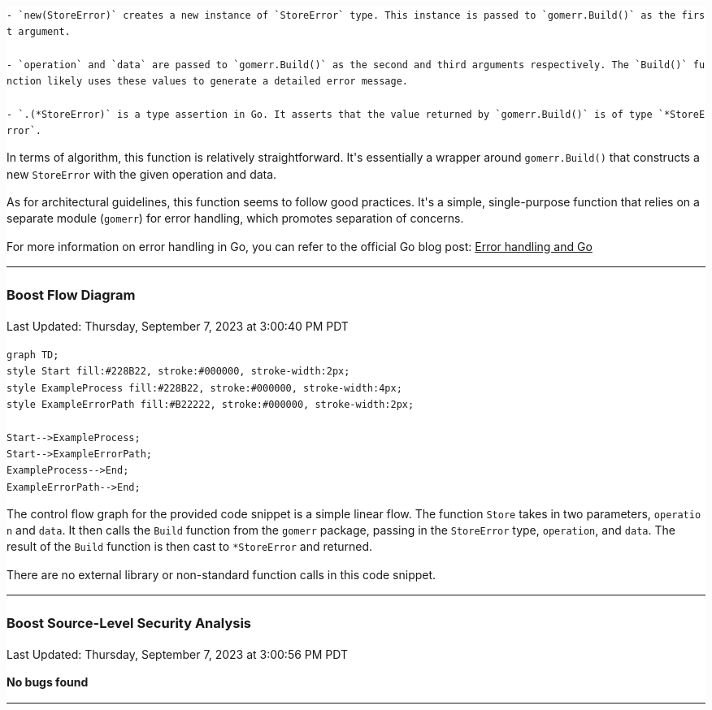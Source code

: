     - `new(StoreError)` creates a new instance of `StoreError` type. This instance is passed to `gomerr.Build()` as the first argument.

    - `operation` and `data` are passed to `gomerr.Build()` as the second and third arguments respectively. The `Build()` function likely uses these values to generate a detailed error message.

    - `.(*StoreError)` is a type assertion in Go. It asserts that the value returned by `gomerr.Build()` is of type `*StoreError`.

In terms of algorithm, this function is relatively straightforward. It's essentially a wrapper around `gomerr.Build()` that constructs a new `StoreError` with the given operation and data.

As for architectural guidelines, this function seems to follow good practices. It's a simple, single-purpose function that relies on a separate module (`gomerr`) for error handling, which promotes separation of concerns.

For more information on error handling in Go, you can refer to the official Go blog post: [Error handling and Go](https://blog.golang.org/error-handling-and-go)



---

### Boost Flow Diagram

Last Updated: Thursday, September 7, 2023 at 3:00:40 PM PDT

```mermaid
graph TD;
style Start fill:#228B22, stroke:#000000, stroke-width:2px;
style ExampleProcess fill:#228B22, stroke:#000000, stroke-width:4px;
style ExampleErrorPath fill:#B22222, stroke:#000000, stroke-width:2px;

Start-->ExampleProcess;
Start-->ExampleErrorPath;
ExampleProcess-->End;
ExampleErrorPath-->End;
```

The control flow graph for the provided code snippet is a simple linear flow. The function `Store` takes in two parameters, `operation` and `data`. It then calls the `Build` function from the `gomerr` package, passing in the `StoreError` type, `operation`, and `data`. The result of the `Build` function is then cast to `*StoreError` and returned.

There are no external library or non-standard function calls in this code snippet.



---

### Boost Source-Level Security Analysis

Last Updated: Thursday, September 7, 2023 at 3:00:56 PM PDT

**No bugs found**



---
